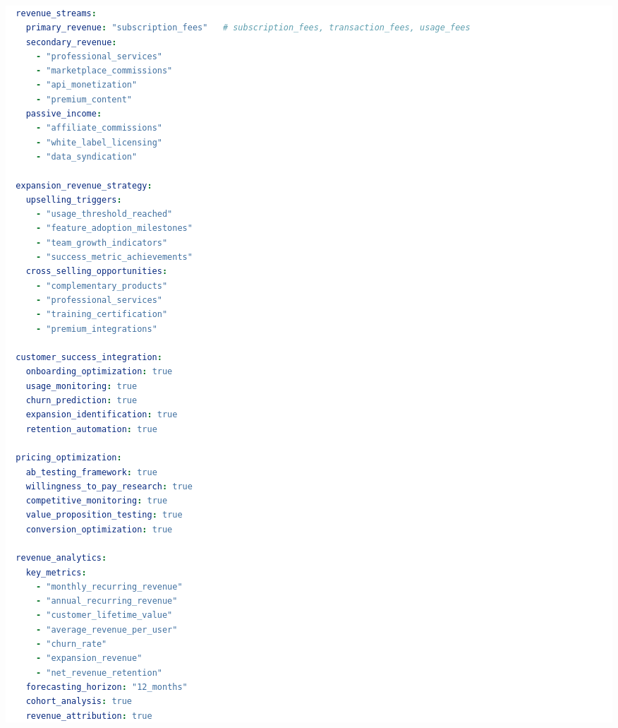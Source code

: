 ```yaml
  revenue_streams:
    primary_revenue: "subscription_fees"   # subscription_fees, transaction_fees, usage_fees
    secondary_revenue: 
      - "professional_services"
      - "marketplace_commissions"
      - "api_monetization"
      - "premium_content"
    passive_income:
      - "affiliate_commissions"
      - "white_label_licensing"
      - "data_syndication"
      
  expansion_revenue_strategy:
    upselling_triggers:
      - "usage_threshold_reached"
      - "feature_adoption_milestones"
      - "team_growth_indicators"
      - "success_metric_achievements"
    cross_selling_opportunities:
      - "complementary_products"
      - "professional_services"
      - "training_certification"
      - "premium_integrations"
      
  customer_success_integration:
    onboarding_optimization: true
    usage_monitoring: true
    churn_prediction: true
    expansion_identification: true
    retention_automation: true
    
  pricing_optimization:
    ab_testing_framework: true
    willingness_to_pay_research: true
    competitive_monitoring: true
    value_proposition_testing: true
    conversion_optimization: true
    
  revenue_analytics:
    key_metrics:
      - "monthly_recurring_revenue"
      - "annual_recurring_revenue"
      - "customer_lifetime_value"
      - "average_revenue_per_user"
      - "churn_rate"
      - "expansion_revenue"
      - "net_revenue_retention"
    forecasting_horizon: "12_months"
    cohort_analysis: true
    revenue_attribution: true
```
